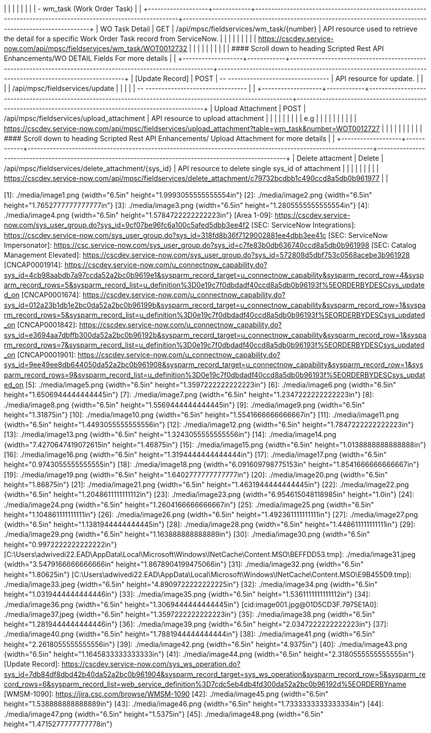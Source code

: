 |                   |            |                                                                                                             |                                                                                                        |
|                   |            | \- wm\_task (Work Order Task)                                                                               |                                                                                                        |
+-------------------+------------+-------------------------------------------------------------------------------------------------------------+--------------------------------------------------------------------------------------------------------+
| WO Task Detail    | GET        | /api/mpsc/fieldservices/wm\_task/{number}                                                                   | API resource used to retrieve the detail for a specific Work Order Task record from ServiceNow.        |
|                   |            |                                                                                                             |                                                                                                        |
|                   |            | <https://cscdev.service-now.com/api/mpsc/fieldservices/wm_task/WOT0012732>                                  |                                                                                                        |
|                   |            |                                                                                                             |                                                                                                        |
|                   |            | #### Scroll down to heading Scripted Rest API Enhancements/WO DETAIL Fields For more details                |                                                                                                        |
+-------------------+------------+-------------------------------------------------------------------------------------------------------------+--------------------------------------------------------------------------------------------------------+
| [Update Record]   | POST       |   -- --------------------------------                                                                       | API resource for update.                                                                               |
|                   |            |      /api/mpsc/fieldservices/update                                                                         |                                                                                                        |
|                   |            |   -- --------------------------------                                                                       |                                                                                                        |
+-------------------+------------+-------------------------------------------------------------------------------------------------------------+--------------------------------------------------------------------------------------------------------+
| Upload Attachment | POST       | /api/mpsc/fieldservices/upload\_attachment                                                                  | API resource to upload attachment                                                                      |
|                   |            |                                                                                                             |                                                                                                        |
|                   |            | e.g                                                                                                         |                                                                                                        |
|                   |            |                                                                                                             |                                                                                                        |
|                   |            | <https://cscdev.service-now.com/api/mpsc/fieldservices/upload_attachment?table=wm_task&number=WOT0012727>   |                                                                                                        |
|                   |            |                                                                                                             |                                                                                                        |
|                   |            | #### Scroll down to heading Scripted Rest API Enhancements/ Upload Attachment for more details              |                                                                                                        |
+-------------------+------------+-------------------------------------------------------------------------------------------------------------+--------------------------------------------------------------------------------------------------------+
| Delete attacment  | Delete     | /api/mpsc/fieldservices/delete\_attachment/{sys\_id}                                                        | API resource to delete single sys\_id of attachment                                                    |
|                   |            |                                                                                                             |                                                                                                        |
|                   |            | <https://cscdev.service-now.com/api/mpsc/fieldservices/delete_attachment/c79732bcdbb1c490ccd8a5db0b961977>  |                                                                                                        |

  [1. Pre-requisites 3]: #pre-requisites
  [1.1. Service Account 3]: #service-account
  [1.1.1. Create service account 3]: #create-service-account
  [1.2. Permissions & Domain 4]: #permissions-domain
  [1.3. ServiceNow Group 4]: #servicenow-group
  [1.4. Account Specific ConnectNow Configuration 5]: #account-specific-connectnow-configuration
  [1.5. ConnectNow Definition 5]: #connectnow-definition
  [2. ConnectNow Capabilities for field services 5]: #connectnow-capabilities-for-field-services
  [2.1. ConnectNow Capabilities 5]: #connectnow-capabilities
  [**ConnectNow Definition: Field Service - CNDEF0001236** 6]: #connectnow-definition-field-service---cndef0001236
  [Inbound Capability -- UPDATE Work Order Task 7]: #inbound-capability-update-work-order-task
  [ConnectNow Transforms - Can Update WOT 10]: #connectnow-transforms---can-update-wot
  [Inbound Capability -- UPDATE Work Order 11]: #inbound-capability-update-work-order
  [Inbound Capability -- UPDATE CI Record - Inactive 11]: #inbound-capability-update-ci-record---inactive
  [Inbound Capability -- UPDATE CI Record -- Relationship 12]: #inbound-capability-update-ci-record-relationship
  [Inbound Capability -- Create CI Record 14]: #inbound-capability-create-ci-record
  [Inbound Capability- GET WOT number list 15]: #inbound-capability--get-wot-number-list
  [Inbound Capability -- SEARCH Open WOT 16]: #inbound-capability-search-open-wot
  [Inbound Capability -- SEARCH Company 18]: #inbound-capability-search-company
  [Inbound Capability -- SEARCH Model 19]: #inbound-capability-search-model
  [Inbound Capability-Search Capability Dates Caller 20]: #_Toc35330871
  [Inbound Capability-Update CI Record : Enhance 21]: #_Toc35330872
  [Allowable Fields 21]: #allowable-fields
  [Sample payload : 22]: #sample-payload
  [Get CI List: 23]: #get-ci-list
  [Valid Classes : 23]: #valid-classes
  [Mandatory Payload 24]: #mandatory-payload
  [Inbound Capability-Create Incident 24]: #_Toc35330878
  [Inbound Capability-Return Mandatory Variables List 27]: #_Toc35330879
  [Inbound Capability- Update Catalog Task Mandatory Variables 27]: #_Toc35330880
  [Outbound Capability - FTA WOT 'Assigned to' Notification 27]: #outbound-capability---fta-wot-assigned-to-notification
  [**Update sets** 29]: #update-sets
  [**Script Include** 30]: #script-include
  [MobileForce API CI Search Capability 30]: #mobileforce-api-ci-search-capability
  [MobileForce API WOT Search by user\_name or user\_email or query Capability 32]: #mobileforce-api-wot-search-by-user_name-or-user_email-or-query-capability
  [**Scripted REST API: Field Services** 35]: #scripted-rest-api-field-services
  [Scripted Rest API Enhancements 38]: #scripted-rest-api-enhancements
  [1]: ./media/image1.png {width="6.5in" height="1.9993055555555554in"}
  [2]: ./media/image2.png {width="6.5in" height="1.7652777777777777in"}
  [3]: ./media/image3.png {width="6.5in" height="1.2805555555555554in"}
  [4]: ./media/image4.png {width="6.5in" height="1.5784722222222223in"}
  [Area 1-09]: https://cscdev.service-now.com/sys_user_group.do?sys_id=9cf07be96fc6a100c5afed5dbb3ee4f2
  [SEC: ServiceNow Integrations]: https://cscdev.service-now.com/sys_user_group.do?sys_id=318fd8b36f7129002881ee4dbb3ee41c
  [SEC: ServiceNow Impersonator]: https://csc.service-now.com/sys_user_group.do?sys_id=c7fe83b0db636740ccd8a5db0b961998
  [SEC: Catalog Management Elevated]: https://cscdev.service-now.com/sys_user_group.do?sys_id=572808d5dbf753c0568acebe3b961928
  [CNCAP0001914]: https://cscdev.service-now.com/u_connectnow_capability.do?sys_id=4cb98aabdb7a97ccda52a2bc0b9619e1&sysparm_record_target=u_connectnow_capability&sysparm_record_row=4&sysparm_record_rows=5&sysparm_record_list=u_definition%3D0e19c7f0dbdadf40ccd8a5db0b96193f%5EORDERBYDESCsys_updated_on
  [CNCAP0001674]: https://cscdev.service-now.com/u_connectnow_capability.do?sys_id=012a23b1db1e2bc0da52a2bc0b96199b&sysparm_record_target=u_connectnow_capability&sysparm_record_row=1&sysparm_record_rows=5&sysparm_record_list=u_definition%3D0e19c7f0dbdadf40ccd8a5db0b96193f%5EORDERBYDESCsys_updated_on
  [CNCAP0001842]: https://cscdev.service-now.com/u_connectnow_capability.do?sys_id=e3694aa7dbffb300da52a2bc0b96192b&sysparm_record_target=u_connectnow_capability&sysparm_record_row=1&sysparm_record_rows=7&sysparm_record_list=u_definition%3D0e19c7f0dbdadf40ccd8a5db0b96193f%5EORDERBYDESCsys_updated_on
  [CNCAP0001901]: https://cscdev.service-now.com/u_connectnow_capability.do?sys_id=9ee49ee8db644050da52a2bc0b961908&sysparm_record_target=u_connectnow_capability&sysparm_record_row=1&sysparm_record_rows=9&sysparm_record_list=u_definition%3D0e19c7f0dbdadf40ccd8a5db0b96193f%5EORDERBYDESCsys_updated_on
  [5]: ./media/image5.png {width="6.5in" height="1.3597222222222223in"}
  [6]: ./media/image6.png {width="6.5in" height="1.6506944444444445in"}
  [7]: ./media/image7.png {width="6.5in" height="1.2347222222222223in"}
  [8]: ./media/image8.png {width="6.5in" height="1.5569444444444445in"}
  [9]: ./media/image9.png {width="6.5in" height="1.31875in"}
  [10]: ./media/image10.png {width="6.5in" height="1.5541666666666667in"}
  [11]: ./media/image11.png {width="6.5in" height="1.4493055555555556in"}
  [12]: ./media/image12.png {width="6.5in" height="1.7847222222222223in"}
  [13]: ./media/image13.png {width="6.5in" height="1.3243055555555556in"}
  [14]: ./media/image14.png {width="7.4270647419072615in" height="1.46875in"}
  [15]: ./media/image15.png {width="6.5in" height="1.0138888888888888in"}
  [16]: ./media/image16.png {width="6.5in" height="1.3194444444444444in"}
  [17]: ./media/image17.png {width="6.5in" height="0.9743055555555555in"}
  [18]: ./media/image18.png {width="6.091609798775153in" height="1.8541666666666667in"}
  [19]: ./media/image19.png {width="6.5in" height="1.6402777777777777in"}
  [20]: ./media/image20.png {width="6.5in" height="1.86875in"}
  [21]: ./media/image21.png {width="6.5in" height="1.4631944444444445in"}
  [22]: ./media/image22.png {width="6.5in" height="1.2048611111111112in"}
  [23]: ./media/image23.png {width="6.954615048118985in" height="1.0in"}
  [24]: ./media/image24.png {width="6.5in" height="1.2604166666666667in"}
  [25]: ./media/image25.png {width="6.5in" height="1.104861111111111in"}
  [26]: ./media/image26.png {width="6.5in" height="1.492361111111111in"}
  [27]: ./media/image27.png {width="6.5in" height="1.1381944444444445in"}
  [28]: ./media/image28.png {width="6.5in" height="1.448611111111111in"}
  [29]: ./media/image29.png {width="6.5in" height="1.163888888888889in"}
  [30]: ./media/image30.png {width="6.5in" height="0.9972222222222222in"}
  [C:\\Users\\adwivedi22.EAD\\AppData\\Local\\Microsoft\\Windows\\INetCache\\Content.MSO\\BEFFDD53.tmp]: ./media/image31.jpeg {width="3.5479166666666666in" height="1.8678904199475066in"}
  [31]: ./media/image32.png {width="6.5in" height="1.80625in"}
  [C:\\Users\\adwivedi22.EAD\\AppData\\Local\\Microsoft\\Windows\\INetCache\\Content.MSO\\E9B455D9.tmp]: ./media/image33.jpeg {width="6.5in" height="4.8909722222222225in"}
  [32]: ./media/image34.png {width="6.5in" height="1.0319444444444446in"}
  [33]: ./media/image35.png {width="6.5in" height="1.5361111111111112in"}
  [34]: ./media/image36.png {width="6.5in" height="1.3069444444444445in"}
  [cid:image001.jpg\@01D5CD3F.7975E1A0]: ./media/image37.jpeg {width="6.5in" height="1.3597222222222223in"}
  [35]: ./media/image38.png {width="6.5in" height="1.2819444444444446in"}
  [36]: ./media/image39.png {width="6.5in" height="2.0347222222222223in"}
  [37]: ./media/image40.png {width="6.5in" height="1.7881944444444444in"}
  [38]: ./media/image41.png {width="6.5in" height="2.2618055555555556in"}
  [39]: ./media/image42.png {width="6.5in" height="4.9375in"}
  [40]: ./media/image43.png {width="6.5in" height="1.1645833333333333in"}
  [41]: ./media/image44.png {width="6.5in" height="2.3180555555555555in"}
  [Update Record]: https://cscdev.service-now.com/sys_ws_operation.do?sys_id=7db84df8dbd42b40da52a2bc0b961904&sysparm_record_target=sys_ws_operation&sysparm_record_row=5&sysparm_record_rows=6&sysparm_record_list=web_service_definition%3D7cdc5eb4db4fd300da52a2bc0b96192d%5EORDERBYname
  [WMSM-1090]: https://jira.csc.com/browse/WMSM-1090
  [42]: ./media/image45.png {width="6.5in" height="1.538888888888889in"}
  [43]: ./media/image46.png {width="6.5in" height="1.7333333333333334in"}
  [44]: ./media/image47.png {width="6.5in" height="1.5375in"}
  [45]: ./media/image48.png {width="6.5in" height="1.4715277777777778in"}